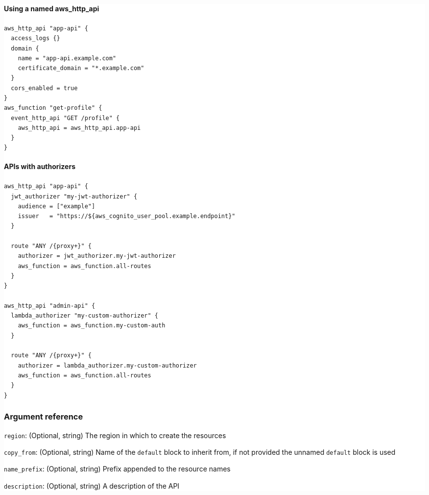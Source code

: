 #### Using a named aws_http_api
```hcl
aws_http_api "app-api" {
  access_logs {}
  domain {
    name = "app-api.example.com"
    certificate_domain = "*.example.com"
  }
  cors_enabled = true
}
aws_function "get-profile" {
  event_http_api "GET /profile" {
    aws_http_api = aws_http_api.app-api
  }
}
```

#### APIs with authorizers
```hcl
aws_http_api "app-api" {
  jwt_authorizer "my-jwt-authorizer" {
    audience = ["example"]
    issuer   = "https://${aws_cognito_user_pool.example.endpoint}"
  }
  
  route "ANY /{proxy+}" {
    authorizer = jwt_authorizer.my-jwt-authorizer
    aws_function = aws_function.all-routes
  }
}

aws_http_api "admin-api" {
  lambda_authorizer "my-custom-authorizer" {
    aws_function = aws_function.my-custom-auth
  }

  route "ANY /{proxy+}" {
    authorizer = lambda_authorizer.my-custom-authorizer
    aws_function = aws_function.all-routes
  }
}
```

### Argument reference

`region`: (Optional, string) The region in which to create the resources

`copy_from`: (Optional, string) Name of the `default` block to inherit from, if not provided the unnamed `default` block is used

`name_prefix`: (Optional, string) Prefix appended to the resource names

`description`: (Optional, string) A description of the API

